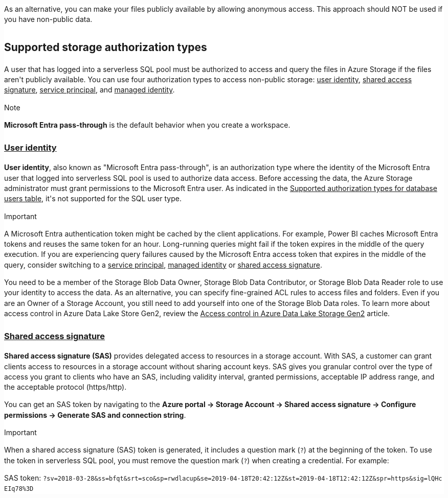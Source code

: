 As an alternative, you can make your files publicly available by allowing anonymous access. This approach should NOT be used if you have non-public data. 

## Supported storage authorization types

A user that has logged into a serverless SQL pool must be authorized to access and query the files in Azure Storage if the files aren't publicly available. You can use four authorization types to access non-public storage: [user identity](?tabs=user-identity), [shared access signature](?tabs=shared-access-signature), [service principal](?tab/service-principal), and [managed identity](?tabs=managed-identity).

> [!NOTE]
> **Microsoft Entra pass-through** is the default behavior when you create a workspace.

### [User identity](#tab/user-identity)

**User identity**, also known as "Microsoft Entra pass-through", is an authorization type where the identity of the Microsoft Entra user that logged into serverless SQL pool is used to authorize data access. Before accessing the data, the Azure Storage administrator must grant permissions to the Microsoft Entra user. As indicated in the [Supported authorization types for database users table](#supported-authorization-types-for-databases-users), it's not supported for the SQL user type.

> [!IMPORTANT]
> A Microsoft Entra authentication token might be cached by the client applications. For example, Power BI caches Microsoft Entra tokens and reuses the same token for an hour. Long-running queries might fail if the token expires in the middle of the query execution. If you are experiencing query failures caused by the Microsoft Entra access token that expires in the middle of the query, consider switching to a [service principal](develop-storage-files-storage-access-control.md?tabs=service-principal#supported-storage-authorization-types), [managed identity](develop-storage-files-storage-access-control.md?tabs=managed-identity#supported-storage-authorization-types) or [shared access signature](develop-storage-files-storage-access-control.md?tabs=shared-access-signature#supported-storage-authorization-types).

You need to be a member of the Storage Blob Data Owner, Storage Blob Data Contributor, or Storage Blob Data Reader role to use your identity to access the data. As an alternative, you can specify fine-grained ACL rules to access files and folders. Even if you are an Owner of a Storage Account, you still need to add yourself into one of the Storage Blob Data roles.
To learn more about access control in Azure Data Lake Store Gen2, review the [Access control in Azure Data Lake Storage Gen2](../../storage/blobs/data-lake-storage-access-control.md) article.


### [Shared access signature](#tab/shared-access-signature)

**Shared access signature (SAS)** provides delegated access to resources in a storage account. With SAS, a customer can grant clients access to resources in a storage account without sharing account keys. SAS gives you granular control over the type of access you grant to clients who have an SAS, including validity interval, granted permissions, acceptable IP address range, and the acceptable protocol (https/http).

You can get an SAS token by navigating to the **Azure portal -> Storage Account -> Shared access signature -> Configure permissions -> Generate SAS and connection string**.

> [!IMPORTANT]
> When a shared access signature (SAS) token is generated, it includes a question mark (`?`) at the beginning of the token. To use the token in serverless SQL pool, you must remove the question mark (`?`) when creating a credential. For example:
>
> SAS token: `?sv=2018-03-28&ss=bfqt&srt=sco&sp=rwdlacup&se=2019-04-18T20:42:12Z&st=2019-04-18T12:42:12Z&spr=https&sig=lQHcEIq78%3D`
